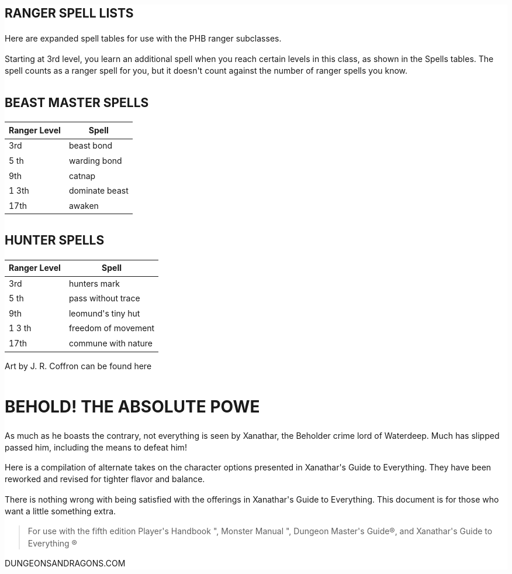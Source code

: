 ## RANGER SPELL LISTS

Here are expanded spell tables for use with the PHB ranger subclasses.

Starting at 3rd level, you learn an additional spell when you reach certain levels in this class, as shown in the Spells tables. The spell counts as a ranger spell for you, but it doesn't count against the number of ranger spells you know.

## BEAST MASTER SPELLS

| Ranger Level | Spell |
| --- | --- |
| 3rd | beast bond |
| 5 th | warding bond |
| 9th | catnap |
| 1 3th | dominate beast |
| 17th | awaken |

## HUNTER SPELLS

| Ranger Level | Spell |
| --- | --- |
| 3rd | hunters mark |
| 5 th | pass without trace |
| 9th | leomund's tiny hut |
| 1 3 th | freedom of movement |
| 17th | commune with nature |

Art by J. R. Coffron can be found here

# BEHOLD! THE ABSOLUTE POWE

As much as he boasts the contrary, not everything is seen by Xanathar, the Beholder crime lord of Waterdeep. Much has slipped passed him, including the means to defeat him!

Here is a compilation of alternate takes on the character options presented in Xanathar's Guide to Everything. They have been reworked and revised for tighter flavor and balance.

There is nothing wrong with being satisfied with the offerings in Xanathar's Guide to Everything. This document is for those who want a little something extra.

> For use with the fifth edition Player's Handbook ", Monster Manual ", Dungeon Master's Guide®, and Xanathar's Guide to Everything ®

DUNGEONSANDRAGONS.COM

